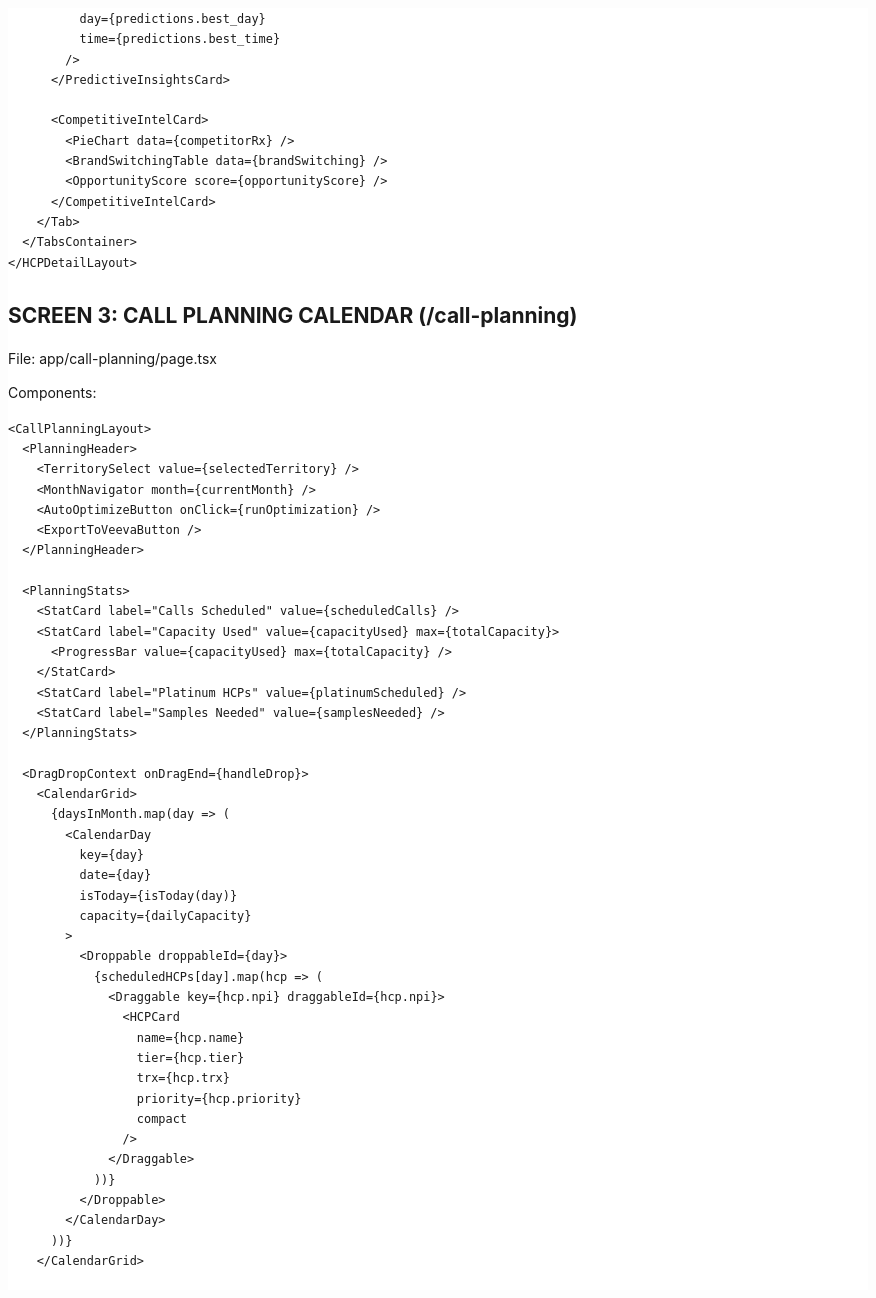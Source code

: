 ```tsx
          day={predictions.best_day}
          time={predictions.best_time}
        />
      </PredictiveInsightsCard>
      
      <CompetitiveIntelCard>
        <PieChart data={competitorRx} />
        <BrandSwitchingTable data={brandSwitching} />
        <OpportunityScore score={opportunityScore} />
      </CompetitiveIntelCard>
    </Tab>
  </TabsContainer>
</HCPDetailLayout>
```

## SCREEN 3: CALL PLANNING CALENDAR (/call-planning)
File: app/call-planning/page.tsx

Components:
```tsx
<CallPlanningLayout>
  <PlanningHeader>
    <TerritorySelect value={selectedTerritory} />
    <MonthNavigator month={currentMonth} />
    <AutoOptimizeButton onClick={runOptimization} />
    <ExportToVeevaButton />
  </PlanningHeader>
  
  <PlanningStats>
    <StatCard label="Calls Scheduled" value={scheduledCalls} />
    <StatCard label="Capacity Used" value={capacityUsed} max={totalCapacity}>
      <ProgressBar value={capacityUsed} max={totalCapacity} />
    </StatCard>
    <StatCard label="Platinum HCPs" value={platinumScheduled} />
    <StatCard label="Samples Needed" value={samplesNeeded} />
  </PlanningStats>
  
  <DragDropContext onDragEnd={handleDrop}>
    <CalendarGrid>
      {daysInMonth.map(day => (
        <CalendarDay
          key={day}
          date={day}
          isToday={isToday(day)}
          capacity={dailyCapacity}
        >
          <Droppable droppableId={day}>
            {scheduledHCPs[day].map(hcp => (
              <Draggable key={hcp.npi} draggableId={hcp.npi}>
                <HCPCard
                  name={hcp.name}
                  tier={hcp.tier}
                  trx={hcp.trx}
                  priority={hcp.priority}
                  compact
                />
              </Draggable>
            ))}
          </Droppable>
        </CalendarDay>
      ))}
    </CalendarGrid>
    
```